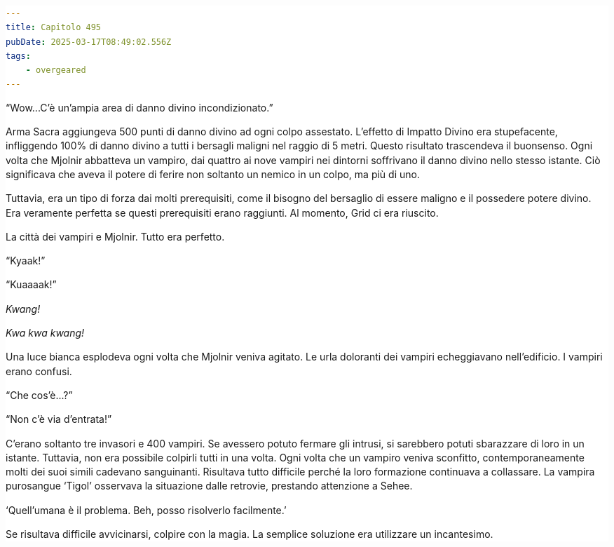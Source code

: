 ```yaml
---
title: Capitolo 495
pubDate: 2025-03-17T08:49:02.556Z
tags:
    - overgeared
---
```



“Wow...C’è un’ampia area di danno divino incondizionato.”


Arma Sacra aggiungeva 500 punti di danno divino ad ogni colpo assestato. L’effetto di Impatto Divino era stupefacente, infliggendo 100% di danno divino a tutti i bersagli maligni nel raggio di 5 metri. Questo risultato trascendeva il buonsenso. Ogni volta che Mjolnir abbatteva un vampiro, dai quattro ai nove vampiri nei dintorni soffrivano il danno divino nello stesso istante. Ciò significava che aveva il potere di ferire non soltanto un nemico in un colpo, ma più di uno.


Tuttavia, era un tipo di forza dai molti prerequisiti, come il bisogno del bersaglio di essere maligno e il possedere potere divino. Era veramente perfetta se questi prerequisiti erano raggiunti. Al momento, Grid ci era riuscito.


La città dei vampiri e Mjolnir. Tutto era perfetto.


“Kyaak!”


“Kuaaaak!”


<i>Kwang!</i>


<i>Kwa kwa kwang!</i>


Una luce bianca esplodeva ogni volta che Mjolnir veniva agitato. Le urla doloranti dei vampiri echeggiavano nell’edificio. I vampiri erano confusi.


“Che cos’è...?”


“Non c’è via d’entrata!”


C’erano soltanto tre invasori e 400 vampiri. Se avessero potuto fermare gli intrusi, si sarebbero potuti sbarazzare di loro in un istante. Tuttavia, non era possibile colpirli tutti in una volta. Ogni volta che un vampiro veniva sconfitto, contemporaneamente molti dei suoi simili cadevano sanguinanti. Risultava tutto difficile perché la loro formazione continuava a collassare. La vampira purosangue ‘Tigol’ osservava la situazione dalle retrovie, prestando attenzione a Sehee.


‘Quell’umana è il problema. Beh, posso risolverlo facilmente.’


Se risultava difficile avvicinarsi, colpire con la magia. La semplice soluzione era utilizzare un incantesimo.

